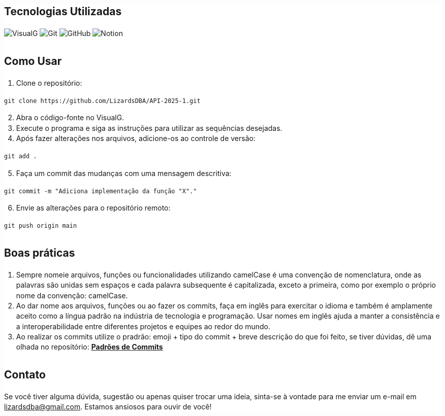 ## Tecnologias Utilizadas

![VisualG](https://img.shields.io/badge/VisualG-333333?style=for-the-badge&logo=visualstudio)
![Git](https://img.shields.io/badge/Git-333333?style=for-the-badge&logo=git)
![GitHub](https://img.shields.io/badge/GitHub-333333?style=for-the-badge&logo=github)
![Notion](https://img.shields.io/badge/Notion-333333?style=for-the-badge&logo=notion)


## Como Usar
<ol>
    <li>Clone o repositório:</li>
</ol>
<pre><code>git clone https://github.com/LizardsDBA/API-2025-1.git</code></pre>
<ol start="2">
    <li>Abra o código-fonte no VisualG.</li>
    <li>Execute o programa e siga as instruções para utilizar as sequências desejadas.</li>
    <li>Após fazer alterações nos arquivos, adicione-os ao controle de versão:</li>
</ol>
<pre><code>git add .</code></pre>
<ol start="5">
    <li>Faça um commit das mudanças com uma mensagem descritiva:</li>
</ol>
<pre><code>git commit -m "Adiciona implementação da função "X"."</code></pre>
<ol start="6">
    <li>Envie as alterações para o repositório remoto:</li>
</ol>
<pre><code>git push origin main</code></pre>

 ## Boas práticas

 1. Sempre nomeie arquivos, funções ou funcionalidades utilizando camelCase é uma convenção de nomenclatura, onde as palavras são unidas sem espaços e cada palavra subsequente é capitalizada, exceto a primeira, como por exemplo o próprio nome da convenção: camelCase.
 2. Ao dar nome aos arquivos, funções ou ao fazer os commits, faça em inglês para exercitar o idioma e também é amplamente aceito como a língua padrão na indústria de tecnologia e programação. Usar nomes em inglês ajuda a manter a consistência e a interoperabilidade entre diferentes projetos e equipes ao redor do mundo.
 3. Ao realizar os commits utilize o pradrão: emoji + tipo do commit + breve descrição do que foi feito, se tiver dúvidas, dê uma olhada no repositório: 
[**Padrões de Commits**](https://github.com/arafaellacruz/padroes-de-commits)

## Contato

Se você tiver alguma dúvida, sugestão ou apenas quiser trocar uma ideia, sinta-se à vontade para me enviar um e-mail em [lizardsdba@gmail.com](mailto:lizardsdba@gmail.com). 
Estamos ansiosos para ouvir de você!



</body>
</html>
